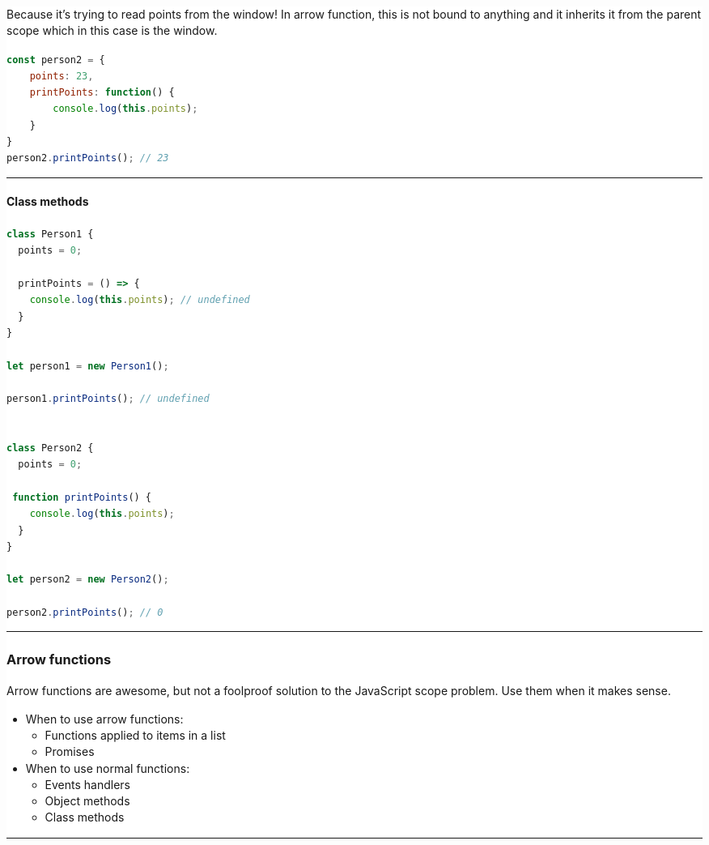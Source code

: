 Because it’s trying to read points from the window!  In arrow function, this is not bound to anything and it inherits it from the parent scope which in this case is the window.

```javascript
const person2 = {
    points: 23,
    printPoints: function() {
    	console.log(this.points);
    }
}
person2.printPoints(); // 23
```
---
#### Class methods
```javascript
class Person1 {
  points = 0;

  printPoints = () => {
    console.log(this.points); // undefined
  }
}

let person1 = new Person1();

person1.printPoints(); // undefined 


class Person2 {
  points = 0;

 function printPoints() {
    console.log(this.points);
  }
}

let person2 = new Person2();

person2.printPoints(); // 0
```
---
### Arrow functions
Arrow functions are awesome, but not a foolproof solution to the JavaScript scope problem. Use them when it makes sense. 

* When to use arrow functions:
  + Functions applied to items in a list
  + Promises
* When to use normal functions:
  + Events handlers
  + Object methods
  + Class methods

---